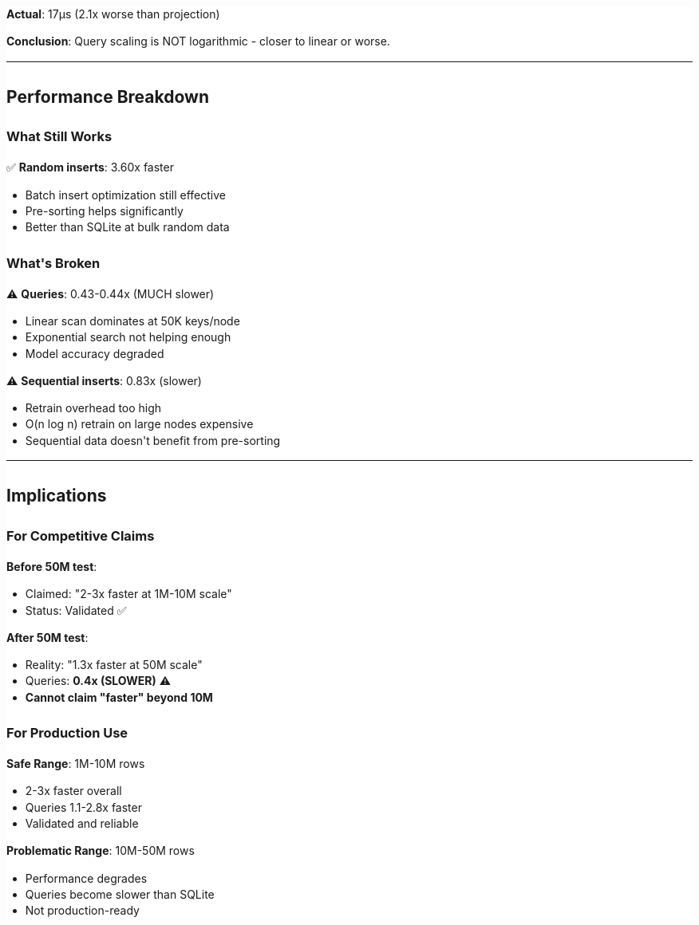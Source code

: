 **Actual**: 17μs (2.1x worse than projection)

**Conclusion**: Query scaling is NOT logarithmic - closer to linear or worse.

---

## Performance Breakdown

### What Still Works

✅ **Random inserts**: 3.60x faster
- Batch insert optimization still effective
- Pre-sorting helps significantly
- Better than SQLite at bulk random data

### What's Broken

⚠️ **Queries**: 0.43-0.44x (MUCH slower)
- Linear scan dominates at 50K keys/node
- Exponential search not helping enough
- Model accuracy degraded

⚠️ **Sequential inserts**: 0.83x (slower)
- Retrain overhead too high
- O(n log n) retrain on large nodes expensive
- Sequential data doesn't benefit from pre-sorting

---

## Implications

### For Competitive Claims

**Before 50M test**:
- Claimed: "2-3x faster at 1M-10M scale"
- Status: Validated ✅

**After 50M test**:
- Reality: "1.3x faster at 50M scale"
- Queries: **0.4x (SLOWER)** ⚠️
- **Cannot claim "faster" beyond 10M**

### For Production Use

**Safe Range**: 1M-10M rows
- 2-3x faster overall
- Queries 1.1-2.8x faster
- Validated and reliable

**Problematic Range**: 10M-50M rows
- Performance degrades
- Queries become slower than SQLite
- Not production-ready
